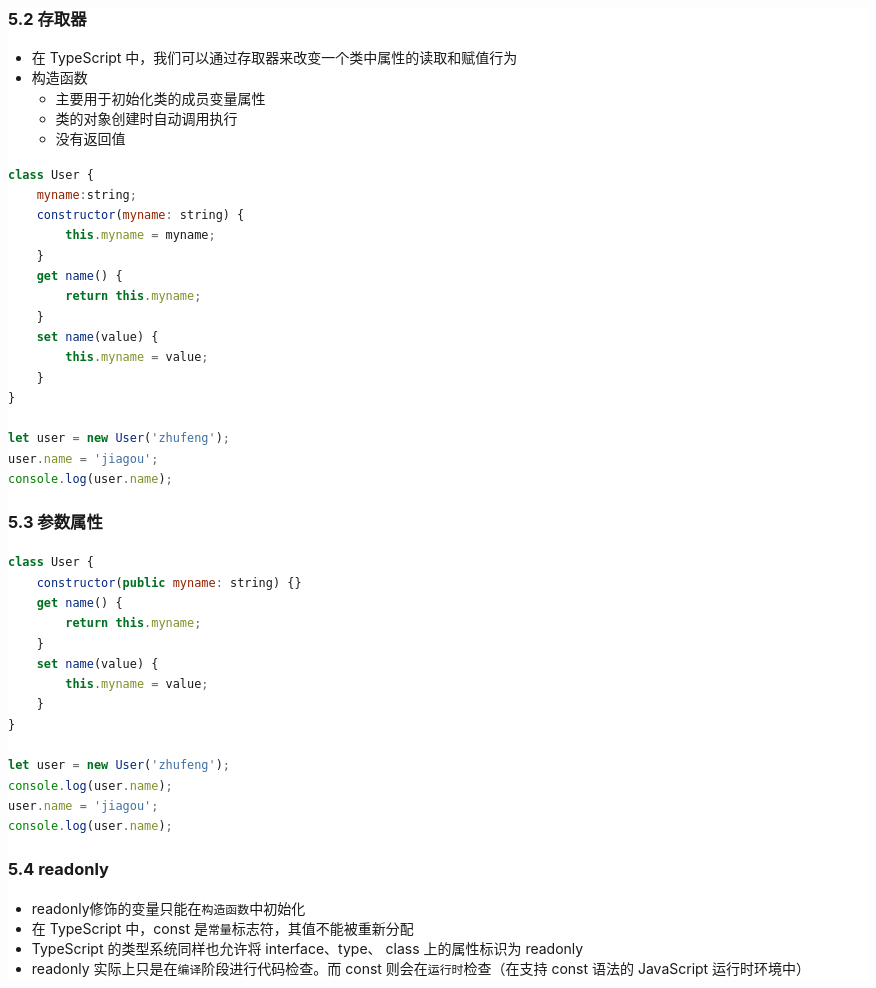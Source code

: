 ### 5.2 存取器

- 在 TypeScript 中，我们可以通过存取器来改变一个类中属性的读取和赋值行为
- 构造函数
  - 主要用于初始化类的成员变量属性
  - 类的对象创建时自动调用执行
  - 没有返回值

```js
class User {
    myname:string;
    constructor(myname: string) {
        this.myname = myname;
    }
    get name() {
        return this.myname;
    }
    set name(value) {
        this.myname = value;
    }
}

let user = new User('zhufeng');
user.name = 'jiagou'; 
console.log(user.name); 
```

### 5.3 参数属性

```js
class User {
    constructor(public myname: string) {}
    get name() {
        return this.myname;
    }
    set name(value) {
        this.myname = value;
    }
}

let user = new User('zhufeng');
console.log(user.name); 
user.name = 'jiagou'; 
console.log(user.name);
```

### 5.4 readonly

- readonly修饰的变量只能在`构造函数`中初始化
- 在 TypeScript 中，const 是`常量`标志符，其值不能被重新分配
- TypeScript 的类型系统同样也允许将 interface、type、 class 上的属性标识为 readonly
- readonly 实际上只是在`编译`阶段进行代码检查。而 const 则会在`运行时`检查（在支持 const 语法的 JavaScript 运行时环境中）
